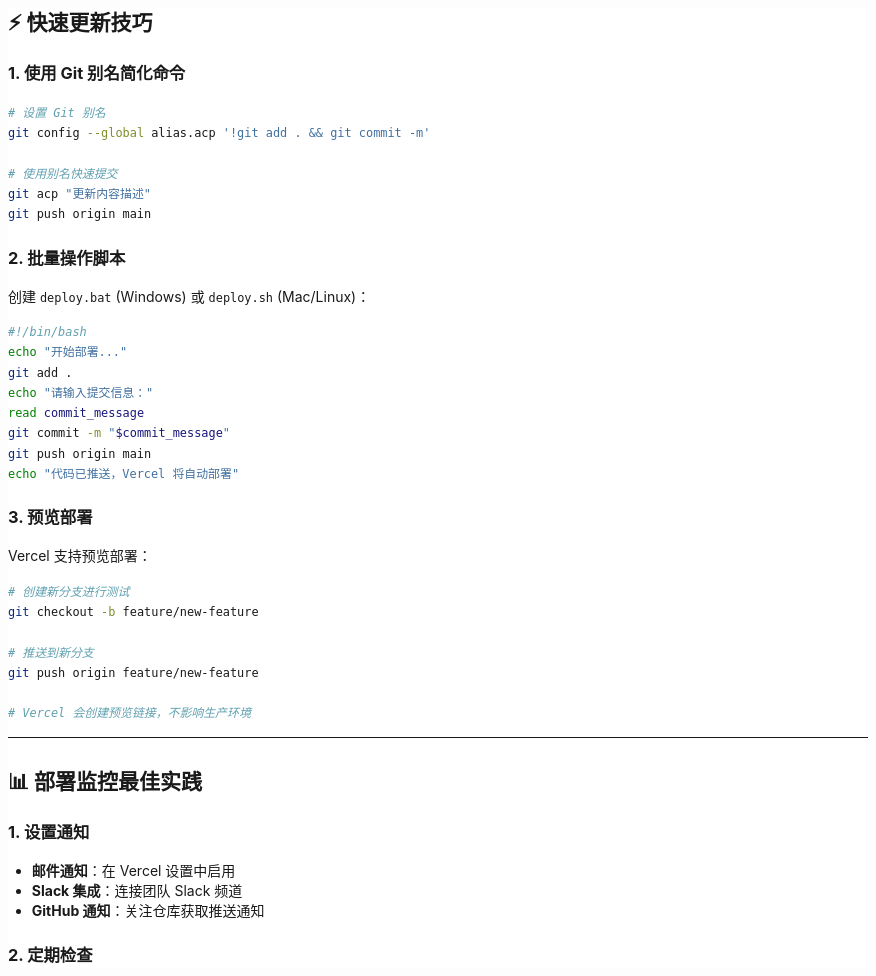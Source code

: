 
## ⚡ 快速更新技巧

### 1. 使用 Git 别名简化命令

```bash
# 设置 Git 别名
git config --global alias.acp '!git add . && git commit -m'

# 使用别名快速提交
git acp "更新内容描述"
git push origin main
```

### 2. 批量操作脚本

创建 `deploy.bat` (Windows) 或 `deploy.sh` (Mac/Linux)：

```bash
#!/bin/bash
echo "开始部署..."
git add .
echo "请输入提交信息："
read commit_message
git commit -m "$commit_message"
git push origin main
echo "代码已推送，Vercel 将自动部署"
```

### 3. 预览部署

Vercel 支持预览部署：
```bash
# 创建新分支进行测试
git checkout -b feature/new-feature

# 推送到新分支
git push origin feature/new-feature

# Vercel 会创建预览链接，不影响生产环境
```

---

## 📊 部署监控最佳实践

### 1. 设置通知

- **邮件通知**：在 Vercel 设置中启用
- **Slack 集成**：连接团队 Slack 频道
- **GitHub 通知**：关注仓库获取推送通知

### 2. 定期检查
